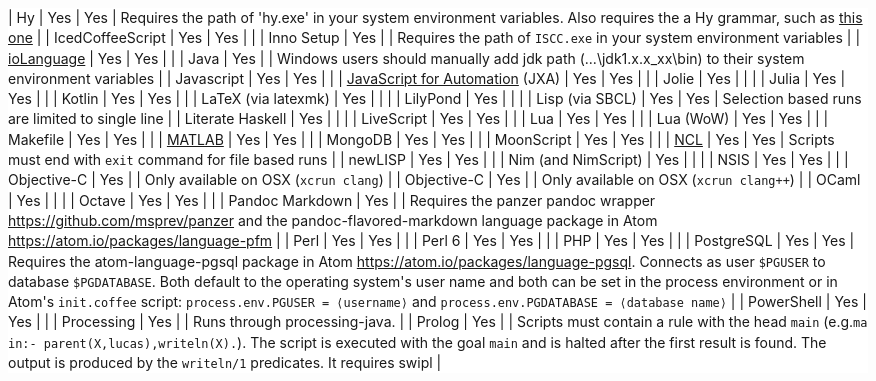 | Hy                                   | Yes        | Yes             | Requires the path of 'hy.exe' in your system environment variables. Also requires the a Hy grammar, such as [this one](https://atom.io/packages/language-hy) |
| IcedCoffeeScript                     | Yes        | Yes             | |
| Inno Setup                           | Yes        |                 | Requires the path of `ISCC.exe` in your system environment variables |
| [ioLanguage](http://iolanguage.org/) | Yes        | Yes             | |
| Java                                 | Yes        |                 | Windows users should manually add jdk path (...\jdk1.x.x_xx\bin) to their system environment variables |
| Javascript                           | Yes        | Yes             | |
| [JavaScript for Automation](https://developer.apple.com/library/mac/releasenotes/InterapplicationCommunication/RN-JavaScriptForAutomation/Articles/Introduction.html) (JXA)            | Yes        | Yes             | |
| Jolie                                | Yes        |                 | |
| Julia                                | Yes        | Yes             | |
| Kotlin                               | Yes        | Yes             | |
| LaTeX (via latexmk)                  | Yes        |                 | |
| LilyPond                             | Yes        |                 | |
| Lisp (via SBCL)                      | Yes        | Yes             | Selection based runs are limited to single line |
| Literate Haskell                     | Yes        |                 | |
| LiveScript                           | Yes        | Yes             | |
| Lua                                  | Yes        | Yes             | |
| Lua (WoW)                            | Yes        | Yes             | |
| Makefile                             | Yes        | Yes             | |
| [MATLAB](http://mathworks.com/products/matlab) | Yes        | Yes   | |
| MongoDB                              | Yes        | Yes             | |
| MoonScript                           | Yes        | Yes             | |
| [NCL](http://ncl.ucar.edu)           | Yes        | Yes             | Scripts must end with `exit` command for file based runs |
| newLISP                              | Yes        | Yes             | |
| Nim (and NimScript)                  | Yes        |                 | |
| NSIS                                 | Yes        | Yes             | |
| Objective-C                          | Yes        |                 | Only available on OSX (`xcrun clang`) |
| Objective-C                          | Yes        |                 | Only available on OSX (`xcrun clang++`) |
| OCaml                                | Yes        |                 | |
| Octave                               | Yes        | Yes             | |
| Pandoc Markdown                      | Yes        |                 | Requires the panzer pandoc wrapper https://github.com/msprev/panzer and the pandoc-flavored-markdown language package in Atom https://atom.io/packages/language-pfm |
| Perl                                 | Yes        | Yes             | |
| Perl 6                               | Yes        | Yes             | |
| PHP                                  | Yes        | Yes             | |
| PostgreSQL                           | Yes        | Yes             | Requires the atom-language-pgsql package in Atom https://atom.io/packages/language-pgsql. Connects as user `$PGUSER` to database `$PGDATABASE`. Both default to the operating system's user name and both can be set in the process environment or in Atom's `init.coffee` script: `process.env.PGUSER = ⟨username⟩` and `process.env.PGDATABASE = ⟨database name⟩` |
| PowerShell                           | Yes        | Yes             | |
| Processing                           | Yes        |                 | Runs through processing-java. |
| Prolog                               | Yes        |                 | Scripts must contain a rule with the head `main` (e.g.`main:- parent(X,lucas),writeln(X).`). The script is executed with the goal `main` and is halted after the first result is found. The output is produced by the `writeln/1` predicates. It requires swipl |